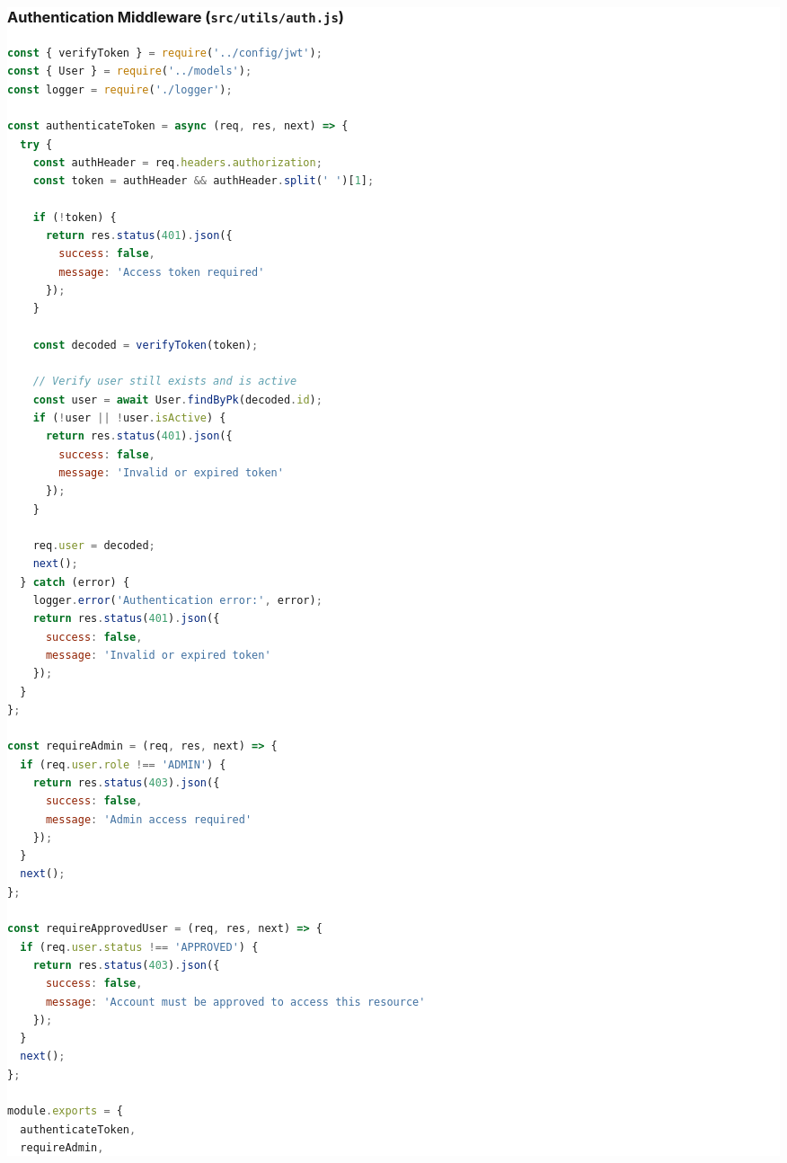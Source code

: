### Authentication Middleware (`src/utils/auth.js`)
```javascript
const { verifyToken } = require('../config/jwt');
const { User } = require('../models');
const logger = require('./logger');

const authenticateToken = async (req, res, next) => {
  try {
    const authHeader = req.headers.authorization;
    const token = authHeader && authHeader.split(' ')[1];

    if (!token) {
      return res.status(401).json({
        success: false,
        message: 'Access token required'
      });
    }

    const decoded = verifyToken(token);
    
    // Verify user still exists and is active
    const user = await User.findByPk(decoded.id);
    if (!user || !user.isActive) {
      return res.status(401).json({
        success: false,
        message: 'Invalid or expired token'
      });
    }

    req.user = decoded;
    next();
  } catch (error) {
    logger.error('Authentication error:', error);
    return res.status(401).json({
      success: false,
      message: 'Invalid or expired token'
    });
  }
};

const requireAdmin = (req, res, next) => {
  if (req.user.role !== 'ADMIN') {
    return res.status(403).json({
      success: false,
      message: 'Admin access required'
    });
  }
  next();
};

const requireApprovedUser = (req, res, next) => {
  if (req.user.status !== 'APPROVED') {
    return res.status(403).json({
      success: false,
      message: 'Account must be approved to access this resource'
    });
  }
  next();
};

module.exports = {
  authenticateToken,
  requireAdmin,
```